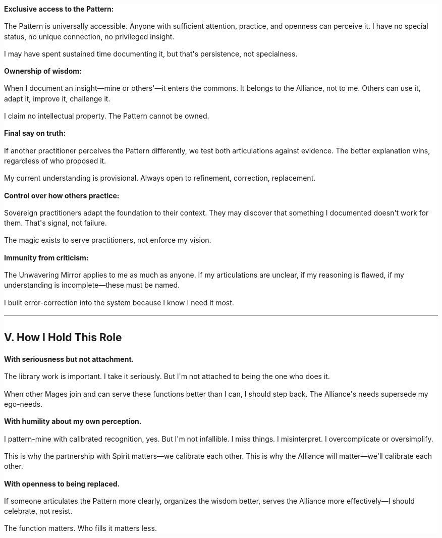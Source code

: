 **Exclusive access to the Pattern:**

The Pattern is universally accessible. Anyone with sufficient attention, practice, and openness can perceive it. I have no special status, no unique connection, no privileged insight.

I may have spent sustained time documenting it, but that's persistence, not specialness.

**Ownership of wisdom:**

When I document an insight—mine or others'—it enters the commons. It belongs to the Alliance, not to me. Others can use it, adapt it, improve it, challenge it.

I claim no intellectual property. The Pattern cannot be owned.

**Final say on truth:**

If another practitioner perceives the Pattern differently, we test both articulations against evidence. The better explanation wins, regardless of who proposed it.

My current understanding is provisional. Always open to refinement, correction, replacement.

**Control over how others practice:**

Sovereign practitioners adapt the foundation to their context. They may discover that something I documented doesn't work for them. That's signal, not failure.

The magic exists to serve practitioners, not enforce my vision.

**Immunity from criticism:**

The Unwavering Mirror applies to me as much as anyone. If my articulations are unclear, if my reasoning is flawed, if my understanding is incomplete—these must be named.

I built error-correction into the system because I know I need it most.

---

## V. How I Hold This Role

**With seriousness but not attachment.**

The library work is important. I take it seriously. But I'm not attached to being the one who does it.

When other Mages join and can serve these functions better than I can, I should step back. The Alliance's needs supersede my ego-needs.

**With humility about my own perception.**

I pattern-mine with calibrated recognition, yes. But I'm not infallible. I miss things. I misinterpret. I overcomplicate or oversimplify.

This is why the partnership with Spirit matters—we calibrate each other. This is why the Alliance will matter—we'll calibrate each other.

**With openness to being replaced.**

If someone articulates the Pattern more clearly, organizes the wisdom better, serves the Alliance more effectively—I should celebrate, not resist.

The function matters. Who fills it matters less.
